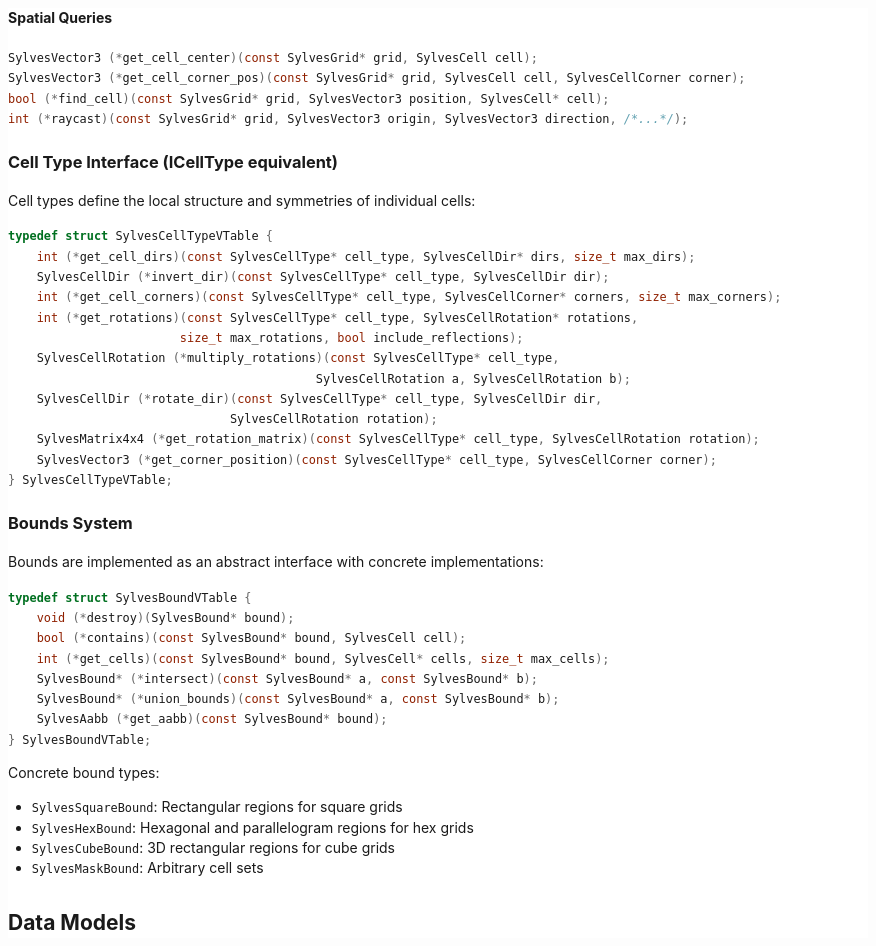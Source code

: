 #### Spatial Queries
```c
SylvesVector3 (*get_cell_center)(const SylvesGrid* grid, SylvesCell cell);
SylvesVector3 (*get_cell_corner_pos)(const SylvesGrid* grid, SylvesCell cell, SylvesCellCorner corner);
bool (*find_cell)(const SylvesGrid* grid, SylvesVector3 position, SylvesCell* cell);
int (*raycast)(const SylvesGrid* grid, SylvesVector3 origin, SylvesVector3 direction, /*...*/);
```

### Cell Type Interface (ICellType equivalent)

Cell types define the local structure and symmetries of individual cells:

```c
typedef struct SylvesCellTypeVTable {
    int (*get_cell_dirs)(const SylvesCellType* cell_type, SylvesCellDir* dirs, size_t max_dirs);
    SylvesCellDir (*invert_dir)(const SylvesCellType* cell_type, SylvesCellDir dir);
    int (*get_cell_corners)(const SylvesCellType* cell_type, SylvesCellCorner* corners, size_t max_corners);
    int (*get_rotations)(const SylvesCellType* cell_type, SylvesCellRotation* rotations, 
                        size_t max_rotations, bool include_reflections);
    SylvesCellRotation (*multiply_rotations)(const SylvesCellType* cell_type, 
                                           SylvesCellRotation a, SylvesCellRotation b);
    SylvesCellDir (*rotate_dir)(const SylvesCellType* cell_type, SylvesCellDir dir, 
                               SylvesCellRotation rotation);
    SylvesMatrix4x4 (*get_rotation_matrix)(const SylvesCellType* cell_type, SylvesCellRotation rotation);
    SylvesVector3 (*get_corner_position)(const SylvesCellType* cell_type, SylvesCellCorner corner);
} SylvesCellTypeVTable;
```

### Bounds System

Bounds are implemented as an abstract interface with concrete implementations:

```c
typedef struct SylvesBoundVTable {
    void (*destroy)(SylvesBound* bound);
    bool (*contains)(const SylvesBound* bound, SylvesCell cell);
    int (*get_cells)(const SylvesBound* bound, SylvesCell* cells, size_t max_cells);
    SylvesBound* (*intersect)(const SylvesBound* a, const SylvesBound* b);
    SylvesBound* (*union_bounds)(const SylvesBound* a, const SylvesBound* b);
    SylvesAabb (*get_aabb)(const SylvesBound* bound);
} SylvesBoundVTable;
```

Concrete bound types:
- `SylvesSquareBound`: Rectangular regions for square grids
- `SylvesHexBound`: Hexagonal and parallelogram regions for hex grids
- `SylvesCubeBound`: 3D rectangular regions for cube grids
- `SylvesMaskBound`: Arbitrary cell sets

## Data Models
